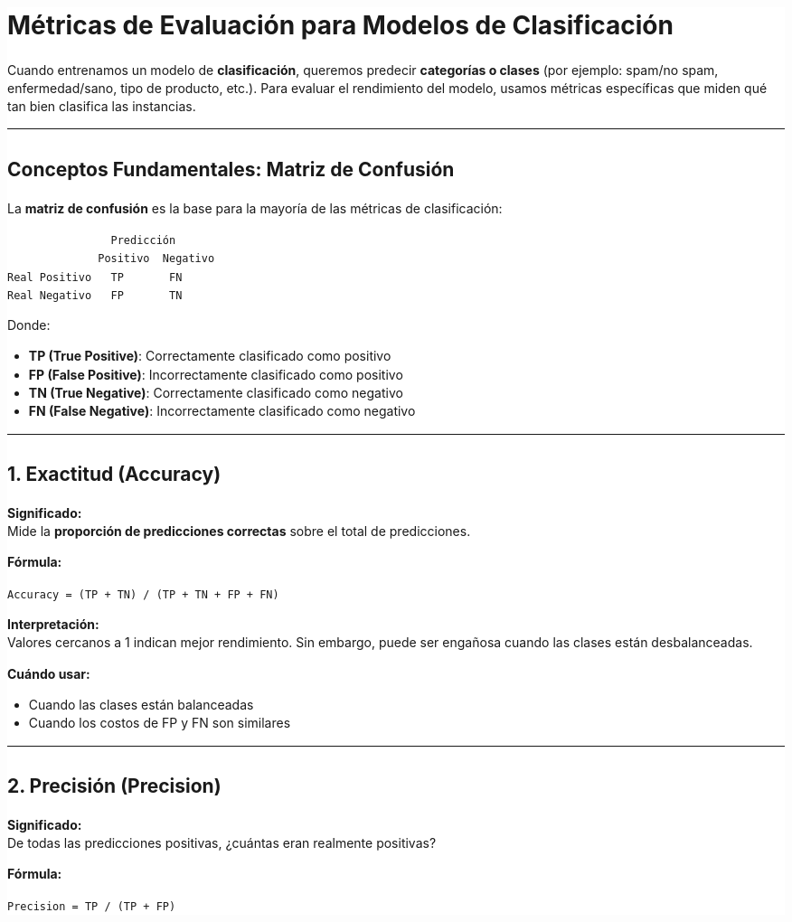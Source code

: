 # **Métricas de Evaluación para Modelos de Clasificación**

Cuando entrenamos un modelo de **clasificación**, queremos predecir **categorías o clases** (por ejemplo: spam/no spam, enfermedad/sano, tipo de producto, etc.). Para evaluar el rendimiento del modelo, usamos métricas específicas que miden qué tan bien clasifica las instancias.

---

## **Conceptos Fundamentales: Matriz de Confusión**

La **matriz de confusión** es la base para la mayoría de las métricas de clasificación:

```
                Predicción
              Positivo  Negativo
Real Positivo   TP       FN
Real Negativo   FP       TN
```

Donde:
- **TP (True Positive)**: Correctamente clasificado como positivo
- **FP (False Positive)**: Incorrectamente clasificado como positivo
- **TN (True Negative)**: Correctamente clasificado como negativo
- **FN (False Negative)**: Incorrectamente clasificado como negativo

---

## **1. Exactitud (Accuracy)**

**Significado:**  
Mide la **proporción de predicciones correctas** sobre el total de predicciones.

**Fórmula:**  
```
Accuracy = (TP + TN) / (TP + TN + FP + FN)
```

**Interpretación:**  
Valores cercanos a 1 indican mejor rendimiento. Sin embargo, puede ser engañosa cuando las clases están desbalanceadas.

**Cuándo usar:**  
- Cuando las clases están balanceadas
- Cuando los costos de FP y FN son similares

---

## **2. Precisión (Precision)**

**Significado:**  
De todas las predicciones positivas, ¿cuántas eran realmente positivas?

**Fórmula:**  
```
Precision = TP / (TP + FP)
```
